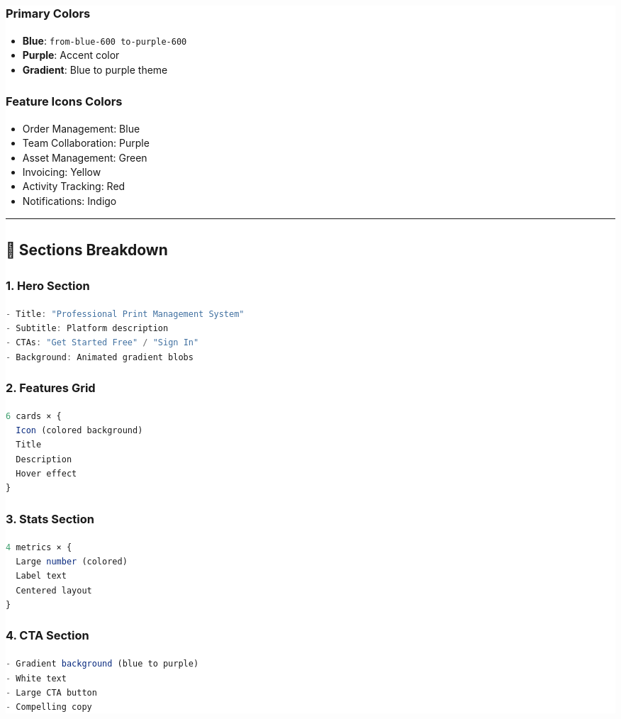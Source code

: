 ### Primary Colors
- **Blue**: `from-blue-600 to-purple-600`
- **Purple**: Accent color
- **Gradient**: Blue to purple theme

### Feature Icons Colors
- Order Management: Blue
- Team Collaboration: Purple
- Asset Management: Green
- Invoicing: Yellow
- Activity Tracking: Red
- Notifications: Indigo

---

## 📱 Sections Breakdown

### 1. Hero Section
```jsx
- Title: "Professional Print Management System"
- Subtitle: Platform description
- CTAs: "Get Started Free" / "Sign In"
- Background: Animated gradient blobs
```

### 2. Features Grid
```jsx
6 cards × {
  Icon (colored background)
  Title
  Description
  Hover effect
}
```

### 3. Stats Section
```jsx
4 metrics × {
  Large number (colored)
  Label text
  Centered layout
}
```

### 4. CTA Section
```jsx
- Gradient background (blue to purple)
- White text
- Large CTA button
- Compelling copy
```
